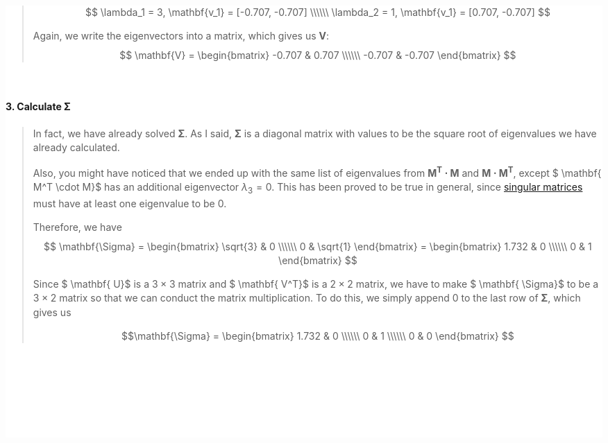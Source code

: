 > $$
\lambda_1 = 3, \mathbf{v_1} = [-0.707, -0.707]  \\\\\\
\lambda_2 = 1, \mathbf{v_1} = [0.707, -0.707] 
$$
> 
> Again, we write the eigenvectors into a matrix, which gives us $\mathbf{V}$:
> $$
\mathbf{V} = \begin{bmatrix}
-0.707 & 0.707  \\\\\\  
-0.707 & -0.707 
\end{bmatrix}
$$


&nbsp;  


#### 3. Calculate $\mathbf{ \Sigma }$

> In fact, we have already solved $\mathbf{ \Sigma }$. As I said, $\mathbf{ \Sigma }$ is a diagonal matrix with values to be the square root of eigenvalues we have already calculated.
>
> Also, you might have noticed that we ended up with the same list of eigenvalues from $\mathbf{ M^T \cdot M}$ and $\mathbf{ M \cdot M^T}$, except $ \mathbf{ M^T \cdot M}$ has an additional eigenvector $\lambda_3 = 0$. This has been proved to be true in general, since [singular matrices](https://en.wikipedia.org/wiki/Invertible_matrix) must have at least one eigenvalue to be 0.
>
> Therefore, we have $$
\mathbf{\Sigma} = \begin{bmatrix}
\sqrt{3} & 0  \\\\\\  
0 & \sqrt{1}
\end{bmatrix} = \begin{bmatrix}
1.732 & 0  \\\\\\  
0 & 1
\end{bmatrix}
$$
> 
> Since $ \mathbf{ U}$ is a $3 \times 3$ matrix and $ \mathbf{ V^T}$ is a $2 \times 2$ matrix, we have to make $ \mathbf{ \Sigma}$ to be a $3 \times 2$ matrix so that we can conduct the matrix multiplication. To do this, we simply append 0 to the last row of $\mathbf{\Sigma}$, which gives us 
>
> $$\mathbf{\Sigma} = 
\begin{bmatrix}
1.732 & 0  \\\\\\  
0 & 1 \\\\\\
0 & 0
\end{bmatrix}
$$

&nbsp;  
&nbsp;  
&nbsp;  
&nbsp;  
&nbsp;  
&nbsp;  
